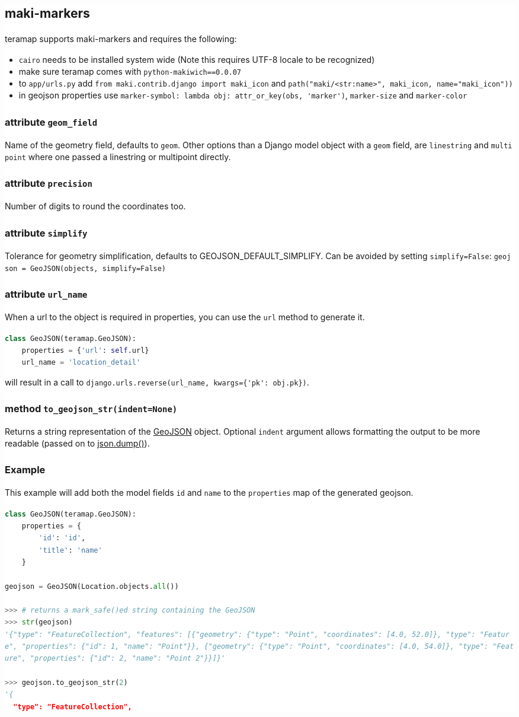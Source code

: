 ## maki-markers
teramap supports maki-markers and requires the following:
* `cairo` needs to be installed system wide (Note this requires
UTF-8 locale to be recognized)
* make sure teramap comes with `python-makiwich==0.0.07`
* to `app/urls.py` add `from maki.contrib.django import maki_icon` and
`path("maki/<str:name>", maki_icon, name="maki_icon"))`
* in geojson properties use `marker-symbol: lambda obj: attr_or_key(obs, 'marker')`,
`marker-size` and `marker-color`

### attribute `geom_field`

Name of the geometry field, defaults to `geom`.
Other options than a Django model object with a `geom`
field, are `linestring` and `multipoint` where one
passed a linestring or multipoint directly.

### attribute `precision`

Number of digits to round the coordinates too.

### attribute `simplify`

Tolerance for geometry simplification, defaults to GEOJSON_DEFAULT_SIMPLIFY.
Can be avoided by setting `simplify=False`: `geojson = GeoJSON(objects, simplify=False)`

### attribute `url_name`

When a url to the object is required in properties, you can use the `url` method to generate it.
```python
class GeoJSON(teramap.GeoJSON):
    properties = {'url': self.url}
    url_name = 'location_detail'
```
will result in a call to `django.urls.reverse(url_name, kwargs={'pk': obj.pk})`.


### method `to_geojson_str(indent=None)`

Returns a string representation of the [GeoJSON] object. Optional `indent` argument allows formatting the output to be more readable (passed on to [json.dump()](https://docs.python.org/2/library/json.html#json.dump)).

### Example

This example will add both the model fields `id` and `name` to the `properties` map of the generated geojson.
```python
class GeoJSON(teramap.GeoJSON):
    properties = {
        'id': 'id',
        'title': 'name'
    }

geojson = GeoJSON(Location.objects.all())

>>> # returns a mark_safe()ed string containing the GeoJSON
>>> str(geojson)
'{"type": "FeatureCollection", "features": [{"geometry": {"type": "Point", "coordinates": [4.0, 52.0]}, "type": "Feature", "properties": {"id": 1, "name": "Point"}}, {"geometry": {"type": "Point", "coordinates": [4.0, 54.0]}, "type": "Feature", "properties": {"id": 2, "name": "Point 2"}}]}'

>>> geojson.to_geojson_str(2)
'{
  "type": "FeatureCollection",
```

[GeoJSON]: http://geojson.org/
[Leaflet]: http://leafletjs.com/